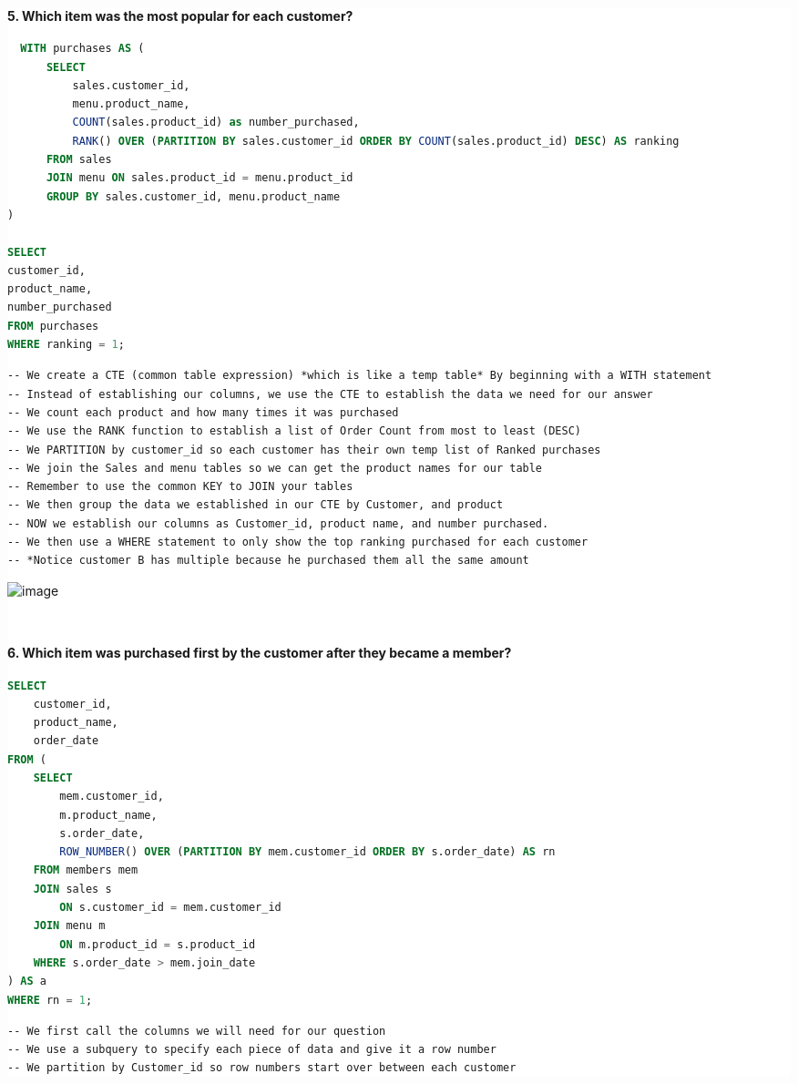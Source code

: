  **5. Which item was the most popular for each customer?**
```sql
  WITH purchases AS (
	  SELECT 
		  sales.customer_id, 
		  menu.product_name, 
		  COUNT(sales.product_id) as number_purchased,
		  RANK() OVER (PARTITION BY sales.customer_id ORDER BY COUNT(sales.product_id) DESC) AS ranking
	  FROM sales
	  JOIN menu ON sales.product_id = menu.product_id
	  GROUP BY sales.customer_id, menu.product_name
)

SELECT 
customer_id, 
product_name, 
number_purchased
FROM purchases
WHERE ranking = 1;
 ```
 ```
 -- We create a CTE (common table expression) *which is like a temp table* By beginning with a WITH statement
 -- Instead of establishing our columns, we use the CTE to establish the data we need for our answer
 -- We count each product and how many times it was purchased
 -- We use the RANK function to establish a list of Order Count from most to least (DESC)
 -- We PARTITION by customer_id so each customer has their own temp list of Ranked purchases
 -- We join the Sales and menu tables so we can get the product names for our table
 -- Remember to use the common KEY to JOIN your tables
 -- We then group the data we established in our CTE by Customer, and product
 -- NOW we establish our columns as Customer_id, product name, and number purchased.
 -- We then use a WHERE statement to only show the top ranking purchased for each customer
 -- *Notice customer B has multiple because he purchased them all the same amount
 ```
![image](https://github.com/CameronCSS/SQL-Queries/assets/121735588/8ba26cfe-f485-4c83-950a-239f230a268f)

<br>

 **6. Which item was purchased first by the customer after they became a member?**
```sql
SELECT 
    customer_id,
    product_name,
    order_date
FROM (
    SELECT 
        mem.customer_id,
        m.product_name, 
        s.order_date,
        ROW_NUMBER() OVER (PARTITION BY mem.customer_id ORDER BY s.order_date) AS rn
    FROM members mem
    JOIN sales s  
        ON s.customer_id = mem.customer_id
    JOIN menu m
        ON m.product_id = s.product_id
    WHERE s.order_date > mem.join_date
) AS a
WHERE rn = 1;
```
```
-- We first call the columns we will need for our question
-- We use a subquery to specify each piece of data and give it a row number
-- We partition by Customer_id so row numbers start over between each customer
```